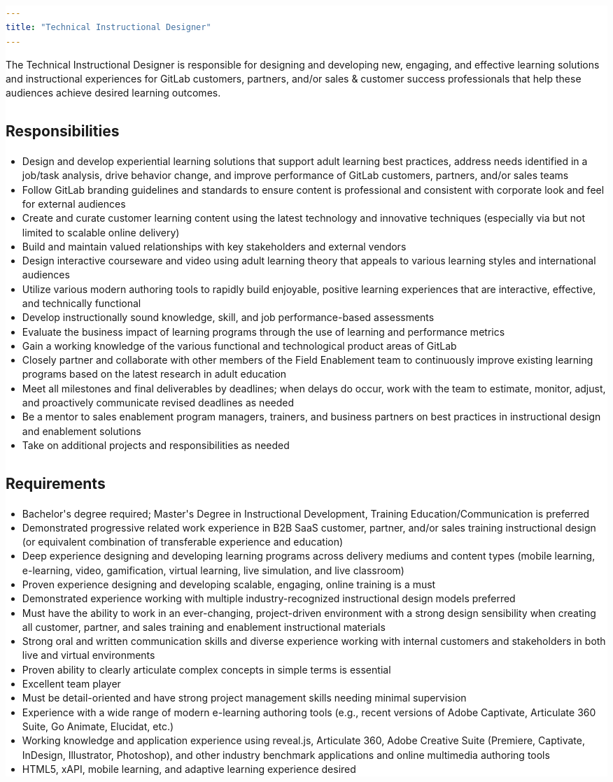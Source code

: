 ```yaml
---
title: "Technical Instructional Designer"
---
```


The Technical Instructional Designer is responsible for designing and developing new, engaging, and effective learning solutions and instructional experiences for GitLab customers, partners, and/or sales & customer success professionals that help these audiences achieve desired learning outcomes.

## Responsibilities

- Design and develop experiential learning solutions that support adult learning best practices, address needs identified in a job/task analysis, drive behavior change, and improve performance of GitLab customers, partners, and/or sales teams
- Follow GitLab branding guidelines and standards to ensure content is professional and consistent with corporate look and feel for external audiences
- Create and curate customer learning content using the latest technology and innovative techniques (especially via but not limited to scalable online delivery)
- Build and maintain valued relationships with key stakeholders and external vendors
- Design interactive courseware and video using adult learning theory that appeals to various learning styles and international audiences
- Utilize various modern authoring tools to rapidly build enjoyable, positive learning experiences that are interactive, effective, and technically functional
- Develop instructionally sound knowledge, skill, and job performance-based assessments
- Evaluate the business impact of learning programs through the use of learning and performance metrics
- Gain a working knowledge of the various functional and technological product areas of GitLab
- Closely partner and collaborate with other members of the Field Enablement team to continuously improve existing learning programs based on the latest research in adult education
- Meet all milestones and final deliverables by deadlines; when delays do occur, work with the team to estimate, monitor, adjust, and proactively communicate revised deadlines as needed
- Be a mentor to sales enablement program managers, trainers, and business partners on best practices in instructional design and enablement solutions
- Take on additional projects and responsibilities as needed

## Requirements

- Bachelor's degree required; Master's Degree in Instructional Development, Training Education/Communication is preferred
- Demonstrated progressive related work experience in B2B SaaS customer, partner, and/or sales training instructional design (or equivalent combination of transferable experience and education)
- Deep experience designing and developing learning programs across delivery mediums and content types (mobile learning, e-learning, video, gamification, virtual learning, live simulation, and live classroom)
- Proven experience designing and developing scalable, engaging, online training is a must
- Demonstrated experience working with multiple industry-recognized instructional design models preferred
- Must have the ability to work in an ever-changing, project-driven environment with a strong design sensibility when creating all customer, partner, and sales training and enablement instructional materials
- Strong oral and written communication skills and diverse experience working with internal customers and stakeholders in both live and virtual environments
- Proven ability to clearly articulate complex concepts in simple terms is essential
- Excellent team player
- Must be detail-oriented and have strong project management skills needing minimal supervision
- Experience with a wide range of modern e-learning authoring tools (e.g., recent versions of Adobe Captivate, Articulate 360 Suite, Go Animate, Elucidat, etc.)
- Working knowledge and application experience using reveal.js, Articulate 360, Adobe Creative Suite (Premiere, Captivate, InDesign, Illustrator, Photoshop), and other industry benchmark applications and online multimedia authoring tools
- HTML5, xAPI, mobile learning, and adaptive learning experience desired